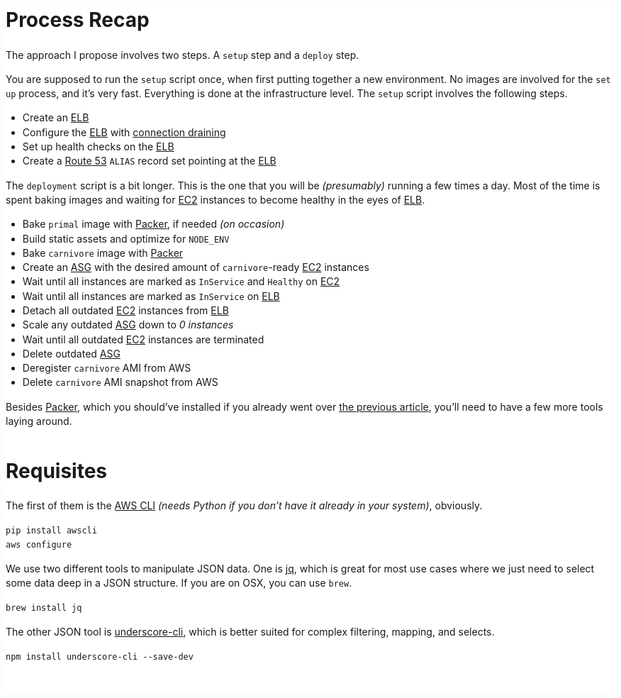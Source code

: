 <div><h1 id="process-recap">Process Recap</h1> <p>The approach I propose involves two steps. A <code class="md-code md-code-inline">setup</code> step and a <code class="md-code md-code-inline">deploy</code> step.</p> <p>You are supposed to run the <code class="md-code md-code-inline">setup</code> script once, when first putting together a new environment. No images are involved for the <code class="md-code md-code-inline">setup</code> process, and it&#x2019;s very fast. Everything is done at the infrastructure level. The <code class="md-code md-code-inline">setup</code> script involves the following steps.</p> <ul> <li>Create an <a href="http://aws.amazon.com/elasticloadbalancing/" target="_blank" aria-label="Amazon Elastic Load Balancers">ELB</a></li> <li>Configure the <a href="http://aws.amazon.com/elasticloadbalancing/" target="_blank" aria-label="Amazon Elastic Load Balancers">ELB</a> with <a href="https://aws.amazon.com/blogs/aws/elb-connection-draining-remove-instances-from-service-with-care/" target="_blank" aria-label="ELB Connection Draining &#x2013; Remove Instances From Service With Care">connection draining</a></li> <li>Set up health checks on the <a href="http://aws.amazon.com/elasticloadbalancing/" target="_blank" aria-label="Amazon Elastic Load Balancers">ELB</a></li> <li>Create a <a href="http://aws.amazon.com/route53/" target="_blank" aria-label="Amazon Web Services Route 53">Route 53</a> <code class="md-code md-code-inline">ALIAS</code> record set pointing at the <a href="http://aws.amazon.com/elasticloadbalancing/" target="_blank" aria-label="Amazon Elastic Load Balancers">ELB</a></li> </ul> <p>The <code class="md-code md-code-inline">deployment</code> script is a bit longer. This is the one that you will be <em>(presumably)</em> running a few times a day. Most of the time is spent baking images and waiting for <a href="http://aws.amazon.com/ec2/" target="_blank" aria-label="Amazon Elastic Cloud Compute">EC2</a> instances to become healthy in the eyes of <a href="http://aws.amazon.com/elasticloadbalancing/" target="_blank" aria-label="Amazon Elastic Load Balancers">ELB</a>.</p> <ul> <li>Bake <code class="md-code md-code-inline">primal</code> image with <a href="https://packer.io/" target="_blank">Packer</a>, if needed <em>(on occasion)</em></li> <li>Build static assets and optimize for <code class="md-code md-code-inline">NODE_ENV</code></li> <li>Bake <code class="md-code md-code-inline">carnivore</code> image with <a href="https://packer.io/" target="_blank">Packer</a></li> <li>Create an <a href="http://aws.amazon.com/autoscaling/" target="_blank" aria-label="Amazon Auto Scaling Groups">ASG</a> with the desired amount of <code class="md-code md-code-inline">carnivore</code>-ready <a href="http://aws.amazon.com/ec2/" target="_blank" aria-label="Amazon Elastic Cloud Compute">EC2</a> instances</li> <li>Wait until all instances are marked as <code class="md-code md-code-inline">InService</code> and <code class="md-code md-code-inline">Healthy</code> on <a href="http://aws.amazon.com/ec2/" target="_blank" aria-label="Amazon Elastic Cloud Compute">EC2</a></li> <li>Wait until all instances are marked as <code class="md-code md-code-inline">InService</code> on <a href="http://aws.amazon.com/elasticloadbalancing/" target="_blank" aria-label="Amazon Elastic Load Balancers">ELB</a></li> <li>Detach all outdated <a href="http://aws.amazon.com/ec2/" target="_blank" aria-label="Amazon Elastic Cloud Compute">EC2</a> instances from <a href="http://aws.amazon.com/elasticloadbalancing/" target="_blank" aria-label="Amazon Elastic Load Balancers">ELB</a></li> <li>Scale any outdated <a href="http://aws.amazon.com/autoscaling/" target="_blank" aria-label="Amazon Auto Scaling Groups">ASG</a> down to <em>0 instances</em></li> <li>Wait until all outdated <a href="http://aws.amazon.com/ec2/" target="_blank" aria-label="Amazon Elastic Cloud Compute">EC2</a> instances are terminated</li> <li>Delete outdated <a href="http://aws.amazon.com/autoscaling/" target="_blank" aria-label="Amazon Auto Scaling Groups">ASG</a></li> <li>Deregister <code class="md-code md-code-inline">carnivore</code> AMI from AWS</li> <li>Delete <code class="md-code md-code-inline">carnivore</code> AMI snapshot from AWS</li> </ul> <p>Besides <a href="https://packer.io/" target="_blank">Packer</a>, which you should&#x2019;ve installed if you already went over <a href="https://ponyfoo.com/articles/immutable-deployments-packer" aria-label="Immutable Deployments and Packer">the previous article</a>, you&#x2019;ll need to have a few more tools laying around.</p> <h1 id="requisites">Requisites</h1> <p>The first of them is the <a href="http://aws.amazon.com/cli/" target="_blank" aria-label="Amazon Web Services Command-Line Interface">AWS CLI</a> <em>(needs Python if you don&#x2019;t have it already in your system)</em>, obviously.</p> <pre class="md-code-block"><code class="md-code md-lang-bash">pip install awscli
aws configure
</code></pre> <p>We use two different tools to manipulate JSON data. One is <a href="http://stedolan.github.io/jq/" target="_blank" aria-label="jq is a lightweight and flexible command-line JSON processor">jq</a>, which is great for most use cases where we just need to select some data deep in a JSON structure. If you are on OSX, you can use <code class="md-code md-code-inline">brew</code>.</p> <pre class="md-code-block"><code class="md-code md-lang-bash">brew install jq
</code></pre> <p>The other JSON tool is <a href="https://github.com/ddopson/underscore-cli" target="_blank" aria-label="underscore-cli on GitHub">underscore-cli</a>, which is better suited for complex filtering, mapping, and selects.</p> <pre class="md-code-block"><code class="md-code md-lang-bash">npm install underscore-cli --save-dev